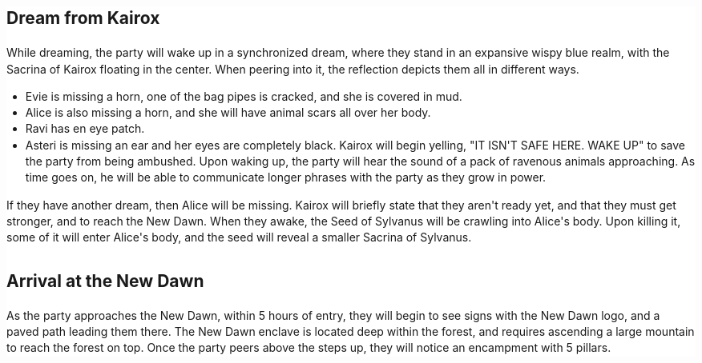 ## Dream from Kairox
While dreaming, the party will wake up in a synchronized dream, where they stand in an expansive wispy blue realm, with the Sacrina of Kairox floating in the center. When peering into it, the reflection depicts them all in different ways.
- Evie is missing a horn, one of the bag pipes is cracked, and she is covered in mud.
- Alice is also missing a horn, and she will have animal scars all over her body. 
- Ravi has en eye patch.
- Asteri is missing an ear and her eyes are completely black.
Kairox will begin yelling, "IT ISN'T SAFE HERE. WAKE UP" to save the party from being ambushed. Upon waking up, the party will hear the sound of a pack of ravenous animals approaching. As time goes on, he will be able to communicate longer phrases with the party as they grow in power.

If they have another dream, then Alice will be missing. Kairox will briefly state that they aren't ready yet, and that they must get stronger, and to reach the New Dawn. When they awake, the Seed of Sylvanus will be crawling into Alice's body. Upon killing it, some of it will enter Alice's body, and the seed will reveal a smaller Sacrina of Sylvanus. 

## Arrival at the New Dawn
As the party approaches the New Dawn, within 5 hours of entry, they will begin to see signs with the New Dawn logo, and a paved path leading them there. The New Dawn enclave is located deep within the forest, and requires ascending a large mountain to reach the forest on top. Once the party peers above the steps up, they will notice an encampment with 5 pillars.